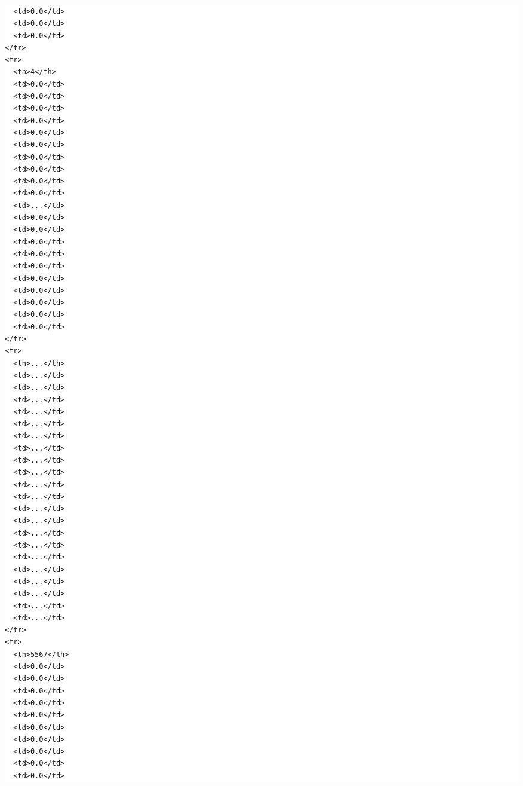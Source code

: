       <td>0.0</td>
      <td>0.0</td>
      <td>0.0</td>
    </tr>
    <tr>
      <th>4</th>
      <td>0.0</td>
      <td>0.0</td>
      <td>0.0</td>
      <td>0.0</td>
      <td>0.0</td>
      <td>0.0</td>
      <td>0.0</td>
      <td>0.0</td>
      <td>0.0</td>
      <td>0.0</td>
      <td>...</td>
      <td>0.0</td>
      <td>0.0</td>
      <td>0.0</td>
      <td>0.0</td>
      <td>0.0</td>
      <td>0.0</td>
      <td>0.0</td>
      <td>0.0</td>
      <td>0.0</td>
      <td>0.0</td>
    </tr>
    <tr>
      <th>...</th>
      <td>...</td>
      <td>...</td>
      <td>...</td>
      <td>...</td>
      <td>...</td>
      <td>...</td>
      <td>...</td>
      <td>...</td>
      <td>...</td>
      <td>...</td>
      <td>...</td>
      <td>...</td>
      <td>...</td>
      <td>...</td>
      <td>...</td>
      <td>...</td>
      <td>...</td>
      <td>...</td>
      <td>...</td>
      <td>...</td>
      <td>...</td>
    </tr>
    <tr>
      <th>5567</th>
      <td>0.0</td>
      <td>0.0</td>
      <td>0.0</td>
      <td>0.0</td>
      <td>0.0</td>
      <td>0.0</td>
      <td>0.0</td>
      <td>0.0</td>
      <td>0.0</td>
      <td>0.0</td>